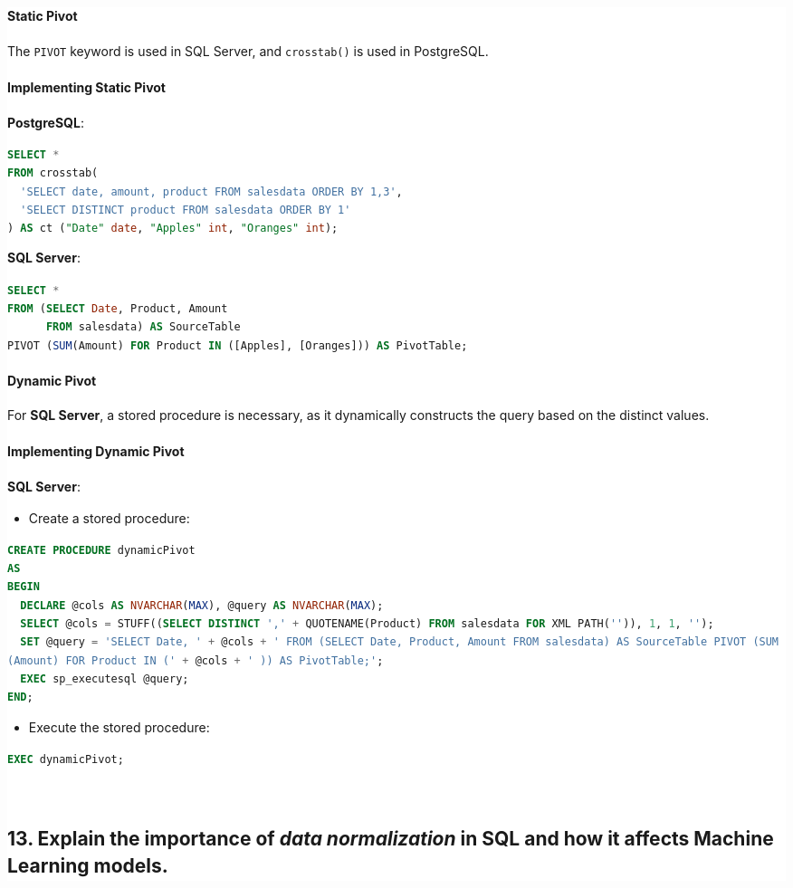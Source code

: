 #### Static Pivot

The `PIVOT` keyword is used in SQL Server, and `crosstab()` is used in PostgreSQL.

#### Implementing Static Pivot

**PostgreSQL**:

```sql
SELECT *
FROM crosstab(
  'SELECT date, amount, product FROM salesdata ORDER BY 1,3',
  'SELECT DISTINCT product FROM salesdata ORDER BY 1'
) AS ct ("Date" date, "Apples" int, "Oranges" int);
```

**SQL Server**:

```sql
SELECT *
FROM (SELECT Date, Product, Amount
      FROM salesdata) AS SourceTable
PIVOT (SUM(Amount) FOR Product IN ([Apples], [Oranges])) AS PivotTable;
```

#### Dynamic Pivot

For **SQL Server**, a stored procedure is necessary, as it dynamically constructs the query based on the distinct values.

#### Implementing Dynamic Pivot

**SQL Server**:

- Create a stored procedure:

```sql
CREATE PROCEDURE dynamicPivot
AS
BEGIN
  DECLARE @cols AS NVARCHAR(MAX), @query AS NVARCHAR(MAX);
  SELECT @cols = STUFF((SELECT DISTINCT ',' + QUOTENAME(Product) FROM salesdata FOR XML PATH('')), 1, 1, '');
  SET @query = 'SELECT Date, ' + @cols + ' FROM (SELECT Date, Product, Amount FROM salesdata) AS SourceTable PIVOT (SUM(Amount) FOR Product IN (' + @cols + ' )) AS PivotTable;';
  EXEC sp_executesql @query;
END;
```

- Execute the stored procedure:

```sql
EXEC dynamicPivot;
```
<br>

## 13. Explain the importance of _data normalization_ in SQL and how it affects Machine Learning models.
